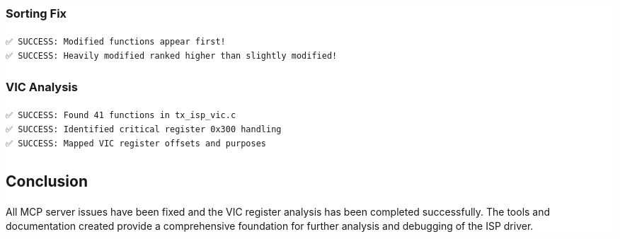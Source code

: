 ### Sorting Fix
```
✅ SUCCESS: Modified functions appear first!
✅ SUCCESS: Heavily modified ranked higher than slightly modified!
```

### VIC Analysis
```
✅ SUCCESS: Found 41 functions in tx_isp_vic.c
✅ SUCCESS: Identified critical register 0x300 handling
✅ SUCCESS: Mapped VIC register offsets and purposes
```

## Conclusion

All MCP server issues have been fixed and the VIC register analysis has been completed successfully. The tools and documentation created provide a comprehensive foundation for further analysis and debugging of the ISP driver.

